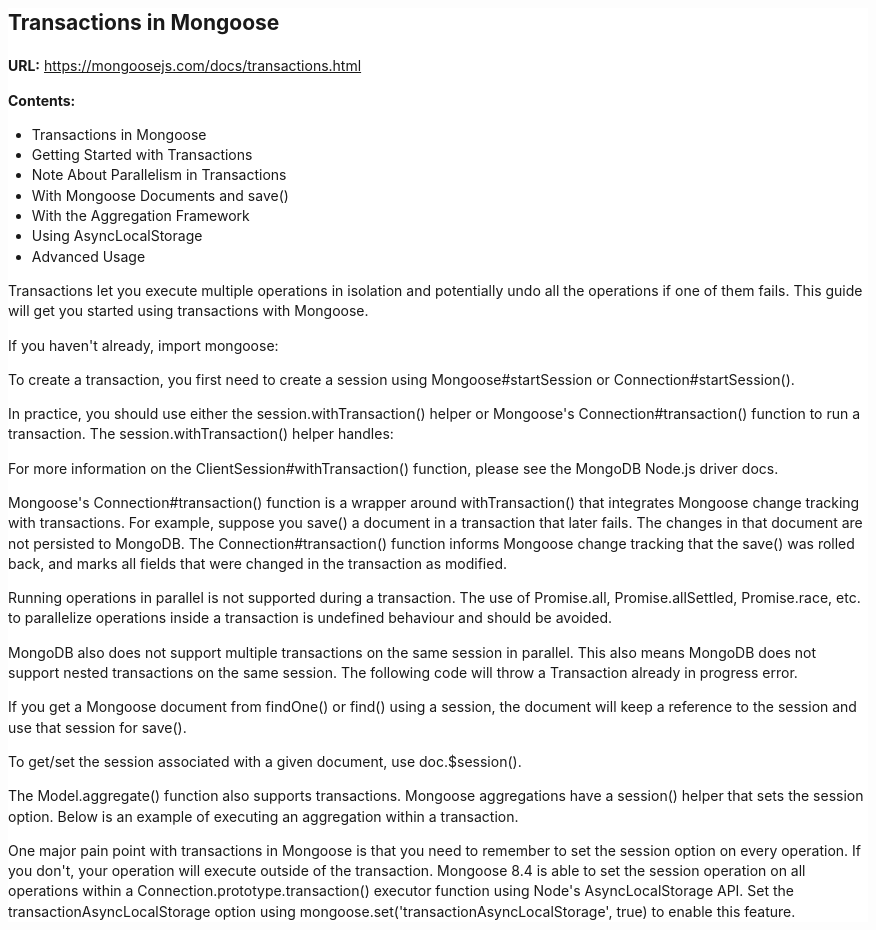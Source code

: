 
## Transactions in Mongoose

**URL:** https://mongoosejs.com/docs/transactions.html

**Contents:**
- Transactions in Mongoose
- Getting Started with Transactions
- Note About Parallelism in Transactions
- With Mongoose Documents and save()
- With the Aggregation Framework
- Using AsyncLocalStorage
- Advanced Usage

Transactions let you execute multiple operations in isolation and potentially undo all the operations if one of them fails. This guide will get you started using transactions with Mongoose.

If you haven't already, import mongoose:

To create a transaction, you first need to create a session using Mongoose#startSession or Connection#startSession().

In practice, you should use either the session.withTransaction() helper or Mongoose's Connection#transaction() function to run a transaction. The session.withTransaction() helper handles:

For more information on the ClientSession#withTransaction() function, please see the MongoDB Node.js driver docs.

Mongoose's Connection#transaction() function is a wrapper around withTransaction() that integrates Mongoose change tracking with transactions. For example, suppose you save() a document in a transaction that later fails. The changes in that document are not persisted to MongoDB. The Connection#transaction() function informs Mongoose change tracking that the save() was rolled back, and marks all fields that were changed in the transaction as modified.

Running operations in parallel is not supported during a transaction. The use of Promise.all, Promise.allSettled, Promise.race, etc. to parallelize operations inside a transaction is undefined behaviour and should be avoided.

MongoDB also does not support multiple transactions on the same session in parallel. This also means MongoDB does not support nested transactions on the same session. The following code will throw a Transaction already in progress error.

If you get a Mongoose document from findOne() or find() using a session, the document will keep a reference to the session and use that session for save().

To get/set the session associated with a given document, use doc.$session().

The Model.aggregate() function also supports transactions. Mongoose aggregations have a session() helper that sets the session option. Below is an example of executing an aggregation within a transaction.

One major pain point with transactions in Mongoose is that you need to remember to set the session option on every operation. If you don't, your operation will execute outside of the transaction. Mongoose 8.4 is able to set the session operation on all operations within a Connection.prototype.transaction() executor function using Node's AsyncLocalStorage API. Set the transactionAsyncLocalStorage option using mongoose.set('transactionAsyncLocalStorage', true) to enable this feature.
